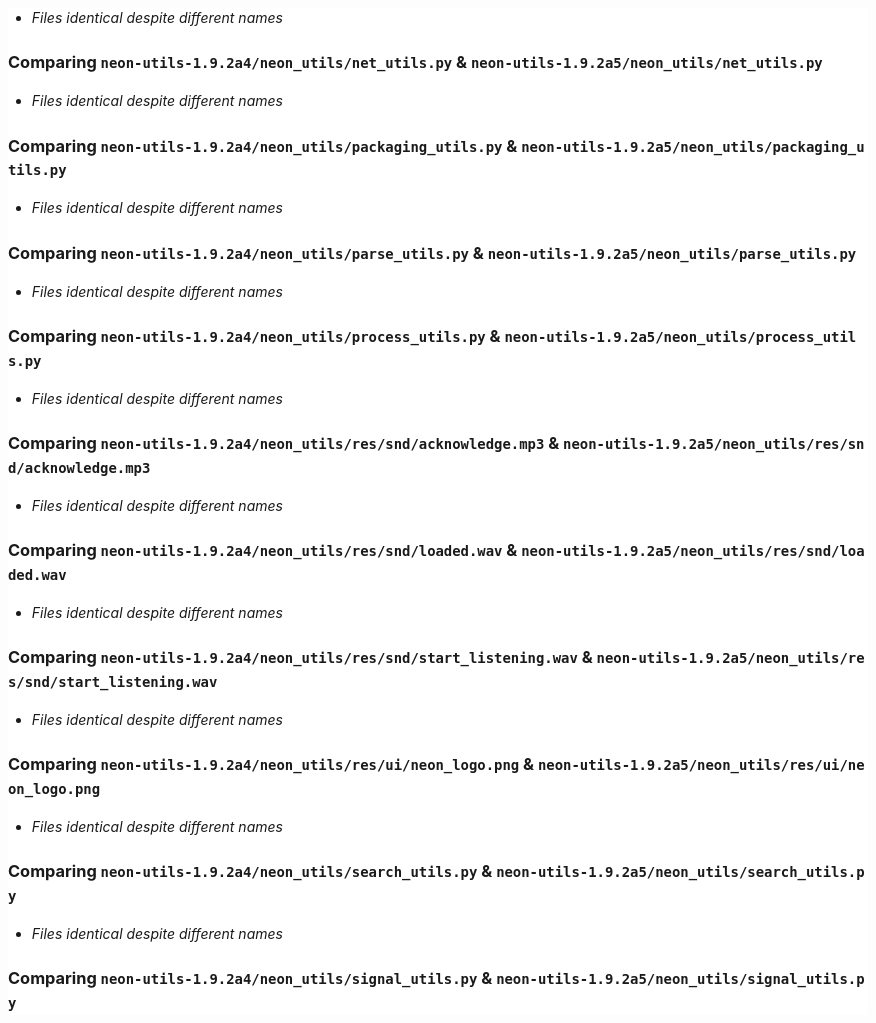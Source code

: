  * *Files identical despite different names*

### Comparing `neon-utils-1.9.2a4/neon_utils/net_utils.py` & `neon-utils-1.9.2a5/neon_utils/net_utils.py`

 * *Files identical despite different names*

### Comparing `neon-utils-1.9.2a4/neon_utils/packaging_utils.py` & `neon-utils-1.9.2a5/neon_utils/packaging_utils.py`

 * *Files identical despite different names*

### Comparing `neon-utils-1.9.2a4/neon_utils/parse_utils.py` & `neon-utils-1.9.2a5/neon_utils/parse_utils.py`

 * *Files identical despite different names*

### Comparing `neon-utils-1.9.2a4/neon_utils/process_utils.py` & `neon-utils-1.9.2a5/neon_utils/process_utils.py`

 * *Files identical despite different names*

### Comparing `neon-utils-1.9.2a4/neon_utils/res/snd/acknowledge.mp3` & `neon-utils-1.9.2a5/neon_utils/res/snd/acknowledge.mp3`

 * *Files identical despite different names*

### Comparing `neon-utils-1.9.2a4/neon_utils/res/snd/loaded.wav` & `neon-utils-1.9.2a5/neon_utils/res/snd/loaded.wav`

 * *Files identical despite different names*

### Comparing `neon-utils-1.9.2a4/neon_utils/res/snd/start_listening.wav` & `neon-utils-1.9.2a5/neon_utils/res/snd/start_listening.wav`

 * *Files identical despite different names*

### Comparing `neon-utils-1.9.2a4/neon_utils/res/ui/neon_logo.png` & `neon-utils-1.9.2a5/neon_utils/res/ui/neon_logo.png`

 * *Files identical despite different names*

### Comparing `neon-utils-1.9.2a4/neon_utils/search_utils.py` & `neon-utils-1.9.2a5/neon_utils/search_utils.py`

 * *Files identical despite different names*

### Comparing `neon-utils-1.9.2a4/neon_utils/signal_utils.py` & `neon-utils-1.9.2a5/neon_utils/signal_utils.py`
